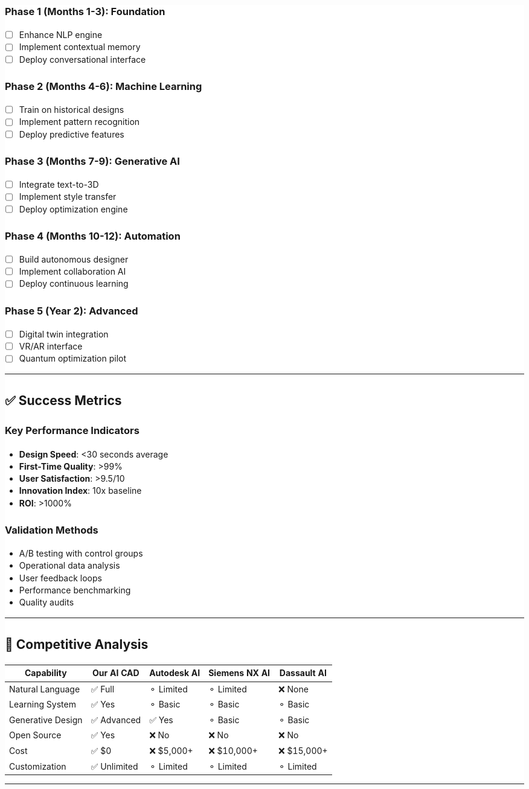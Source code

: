 ### Phase 1 (Months 1-3): Foundation
- [ ] Enhance NLP engine
- [ ] Implement contextual memory
- [ ] Deploy conversational interface

### Phase 2 (Months 4-6): Machine Learning
- [ ] Train on historical designs
- [ ] Implement pattern recognition
- [ ] Deploy predictive features

### Phase 3 (Months 7-9): Generative AI
- [ ] Integrate text-to-3D
- [ ] Implement style transfer
- [ ] Deploy optimization engine

### Phase 4 (Months 10-12): Automation
- [ ] Build autonomous designer
- [ ] Implement collaboration AI
- [ ] Deploy continuous learning

### Phase 5 (Year 2): Advanced
- [ ] Digital twin integration
- [ ] VR/AR interface
- [ ] Quantum optimization pilot

---

## ✅ Success Metrics

### Key Performance Indicators
- **Design Speed**: <30 seconds average
- **First-Time Quality**: >99%
- **User Satisfaction**: >9.5/10
- **Innovation Index**: 10x baseline
- **ROI**: >1000%

### Validation Methods
- A/B testing with control groups
- Operational data analysis
- User feedback loops
- Performance benchmarking
- Quality audits

---

## 🎯 Competitive Analysis

| Capability | Our AI CAD | Autodesk AI | Siemens NX AI | Dassault AI |
|------------|------------|-------------|---------------|-------------|
| Natural Language | ✅ Full | ⚬ Limited | ⚬ Limited | ❌ None |
| Learning System | ✅ Yes | ⚬ Basic | ⚬ Basic | ⚬ Basic |
| Generative Design | ✅ Advanced | ✅ Yes | ⚬ Basic | ⚬ Basic |
| Open Source | ✅ Yes | ❌ No | ❌ No | ❌ No |
| Cost | ✅ $0 | ❌ $5,000+ | ❌ $10,000+ | ❌ $15,000+ |
| Customization | ✅ Unlimited | ⚬ Limited | ⚬ Limited | ⚬ Limited |

---